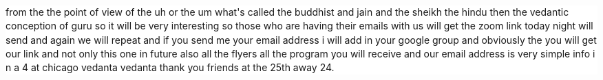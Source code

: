 from the the point of view of the uh or the um what's called the buddhist and jain and the sheikh the hindu then the vedantic conception of guru so it will be very interesting so those who are having their emails with us will get the zoom link today night will send and again we will repeat and if you send me your email address i will add in your google group and obviously the you will get our link and not only this one in future also all the flyers all the program you will receive and our email address is very simple info i n a 4 at chicago vedanta vedanta thank you friends at the 25th away 24.